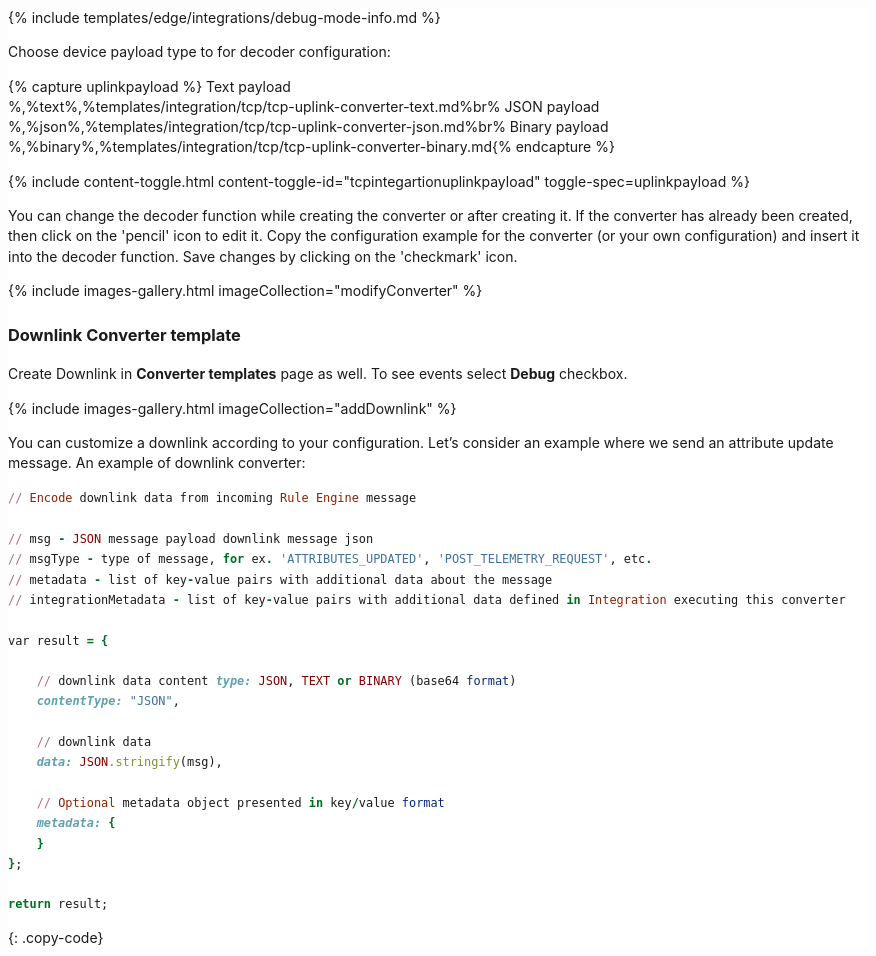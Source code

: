{% include templates/edge/integrations/debug-mode-info.md %}

Choose device payload type to for decoder configuration:

{% capture uplinkpayload %}
Text payload<br>%,%text%,%templates/integration/tcp/tcp-uplink-converter-text.md%br%
JSON payload<br>%,%json%,%templates/integration/tcp/tcp-uplink-converter-json.md%br%
Binary payload<br>%,%binary%,%templates/integration/tcp/tcp-uplink-converter-binary.md{% endcapture %}

{% include content-toggle.html content-toggle-id="tcpintegartionuplinkpayload" toggle-spec=uplinkpayload %}

You can change the decoder function while creating the converter or after creating it.
If the converter has already been created, then click on the 'pencil' icon to edit it.
Copy the configuration example for the converter (or your own configuration) and insert it into the decoder function.
Save changes by clicking on the 'checkmark' icon.

{% include images-gallery.html imageCollection="modifyConverter" %}

### Downlink Converter template

Create Downlink in **Converter templates** page as well. To see events select **Debug** checkbox.

{% include images-gallery.html imageCollection="addDownlink" %}

You can customize a downlink according to your configuration.
Let’s consider an example where we send an attribute update message.
An example of downlink converter:

```ruby
// Encode downlink data from incoming Rule Engine message

// msg - JSON message payload downlink message json
// msgType - type of message, for ex. 'ATTRIBUTES_UPDATED', 'POST_TELEMETRY_REQUEST', etc.
// metadata - list of key-value pairs with additional data about the message
// integrationMetadata - list of key-value pairs with additional data defined in Integration executing this converter

var result = {

    // downlink data content type: JSON, TEXT or BINARY (base64 format)
    contentType: "JSON",

    // downlink data
    data: JSON.stringify(msg),

    // Optional metadata object presented in key/value format
    metadata: {
    }
};

return result;
```
{: .copy-code}
